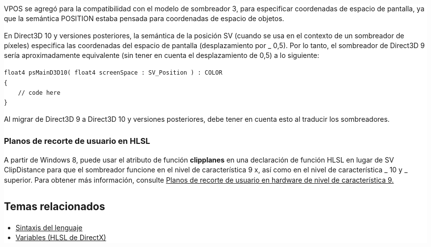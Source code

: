 VPOS se agregó para la compatibilidad con el modelo de sombreador 3, para especificar coordenadas de espacio de pantalla, ya que la semántica POSITION estaba pensada para coordenadas de espacio de objetos.

En Direct3D 10 y versiones posteriores, la semántica de la posición SV (cuando se usa en el contexto de un sombreador de píxeles) especifica las coordenadas del espacio de pantalla (desplazamiento por \_ 0,5). Por lo tanto, el sombreador de Direct3D 9 sería aproximadamente equivalente (sin tener en cuenta el desplazamiento de 0,5) a lo siguiente:

```HLSL
float4 psMainD3D10( float4 screenSpace : SV_Position ) : COLOR
{
    // code here
}
```

Al migrar de Direct3D 9 a Direct3D 10 y versiones posteriores, debe tener en cuenta esto al traducir los sombreadores.

### <a name="user-clip-planes-in-hlsl"></a>Planos de recorte de usuario en HLSL

A partir de Windows 8, puede usar el atributo de función [](dx-graphics-hlsl-function-syntax.md) **clipplanes** en una declaración de función HLSL en lugar de SV ClipDistance para que el sombreador funcione en el nivel de característica 9 x, así como en el nivel de característica \_ [](../direct3d11/overviews-direct3d-11-devices-downlevel-intro.md) 10 y \_ superior. Para obtener más información, consulte [Planos de recorte de usuario en hardware de nivel de característica 9.](./user-clip-planes-on-10level9.md)

## <a name="related-topics"></a>Temas relacionados

* [Sintaxis del lenguaje](dx-graphics-hlsl-language-syntax.md)
* [Variables (HLSL de DirectX)](dx-graphics-hlsl-variables.md)
